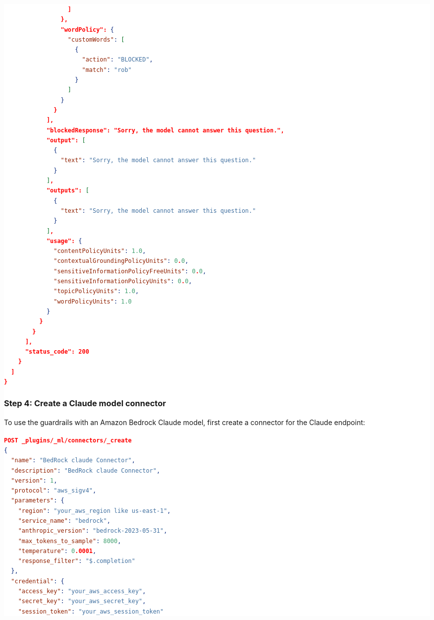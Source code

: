 ```json
                  ]
                },
                "wordPolicy": {
                  "customWords": [
                    {
                      "action": "BLOCKED",
                      "match": "rob"
                    }
                  ]
                }
              }
            ],
            "blockedResponse": "Sorry, the model cannot answer this question.",
            "output": [
              {
                "text": "Sorry, the model cannot answer this question."
              }
            ],
            "outputs": [
              {
                "text": "Sorry, the model cannot answer this question."
              }
            ],
            "usage": {
              "contentPolicyUnits": 1.0,
              "contextualGroundingPolicyUnits": 0.0,
              "sensitiveInformationPolicyFreeUnits": 0.0,
              "sensitiveInformationPolicyUnits": 0.0,
              "topicPolicyUnits": 1.0,
              "wordPolicyUnits": 1.0
            }
          }
        }
      ],
      "status_code": 200
    }
  ]
}
```

### Step 4: Create a Claude model connector

To use the guardrails with an Amazon Bedrock Claude model, first create a connector for the Claude endpoint:

```json
POST _plugins/_ml/connectors/_create
{
  "name": "BedRock claude Connector",
  "description": "BedRock claude Connector",
  "version": 1,
  "protocol": "aws_sigv4",
  "parameters": {
    "region": "your_aws_region like us-east-1",
    "service_name": "bedrock",
    "anthropic_version": "bedrock-2023-05-31",
    "max_tokens_to_sample": 8000,
    "temperature": 0.0001,
    "response_filter": "$.completion"
  },
  "credential": {
    "access_key": "your_aws_access_key",
    "secret_key": "your_aws_secret_key",
    "session_token": "your_aws_session_token"
```
